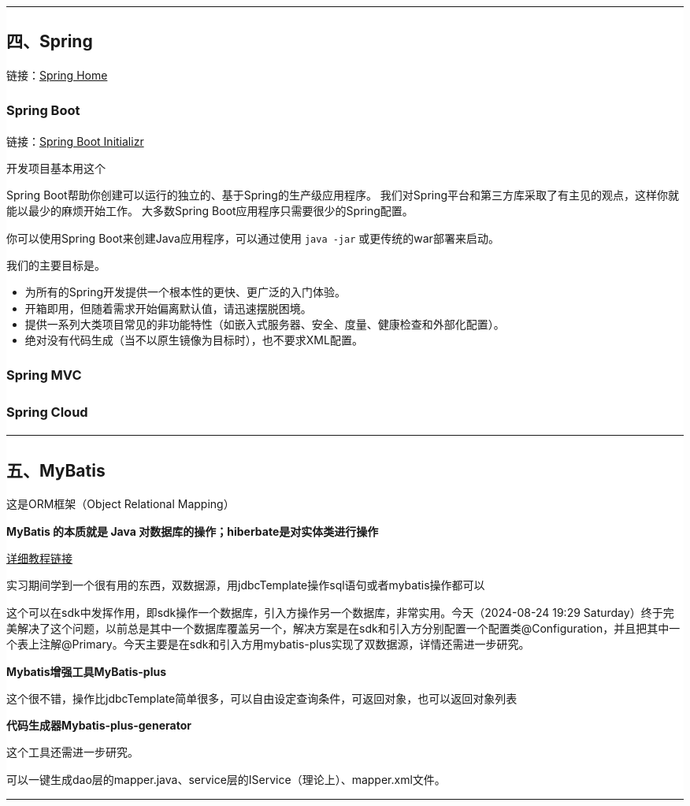 

------

## 四、Spring 

链接：[Spring Home](https://start.spring.io/)

### Spring Boot

链接：[Spring Boot Initializr](https://start.spring.io/)

开发项目基本用这个

Spring Boot帮助你创建可以运行的独立的、基于Spring的生产级应用程序。 我们对Spring平台和第三方库采取了有主见的观点，这样你就能以最少的麻烦开始工作。 大多数Spring Boot应用程序只需要很少的Spring配置。

你可以使用Spring Boot来创建Java应用程序，可以通过使用 `java -jar` 或更传统的war部署来启动。

我们的主要目标是。

- 为所有的Spring开发提供一个根本性的更快、更广泛的入门体验。
- 开箱即用，但随着需求开始偏离默认值，请迅速摆脱困境。
- 提供一系列大类项目常见的非功能特性（如嵌入式服务器、安全、度量、健康检查和外部化配置）。
- 绝对没有代码生成（当不以原生镜像为目标时），也不要求XML配置。

### Spring MVC

### Spring Cloud

------

## 五、MyBatis

这是ORM框架（Object Relational Mapping）

**MyBatis 的本质就是 Java 对数据库的操作；hiberbate是对实体类进行操作**

[详细教程链接](https://blog.csdn.net/qq_43750301/article/details/124348936)

实习期间学到一个很有用的东西，双数据源，用jdbcTemplate操作sql语句或者mybatis操作都可以

这个可以在sdk中发挥作用，即sdk操作一个数据库，引入方操作另一个数据库，非常实用。今天（2024-08-24 19:29 Saturday）终于完美解决了这个问题，以前总是其中一个数据库覆盖另一个，解决方案是在sdk和引入方分别配置一个配置类@Configuration，并且把其中一个表上注解@Primary。今天主要是在sdk和引入方用mybatis-plus实现了双数据源，详情还需进一步研究。

**Mybatis增强工具MyBatis-plus**

这个很不错，操作比jdbcTemplate简单很多，可以自由设定查询条件，可返回对象，也可以返回对象列表

**代码生成器Mybatis-plus-generator**

这个工具还需进一步研究。

可以一键生成dao层的mapper.java、service层的IService（理论上）、mapper.xml文件。



------
